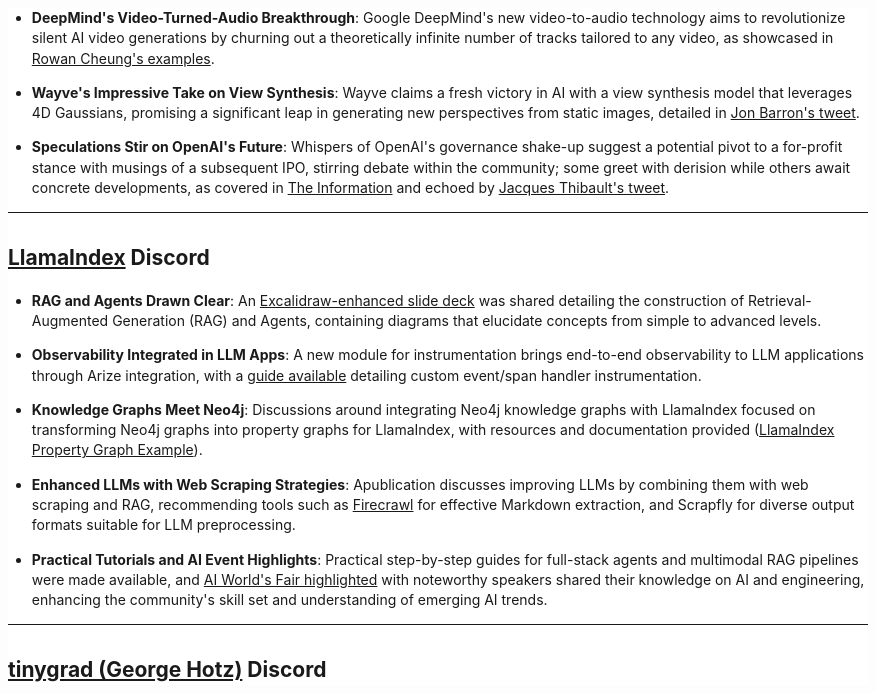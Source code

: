 - **DeepMind's Video-Turned-Audio Breakthrough**: Google DeepMind's new video-to-audio technology aims to revolutionize silent AI video generations by churning out a theoretically infinite number of tracks tailored to any video, as showcased in [Rowan Cheung's examples](https://x.com/rowancheung/status/1802734770117333257).

- **Wayve's Impressive Take on View Synthesis**: Wayve claims a fresh victory in AI with a view synthesis model that leverages 4D Gaussians, promising a significant leap in generating new perspectives from static images, detailed in [Jon Barron's tweet](https://x.com/jon_barron/status/1802758455830437975).

- **Speculations Stir on OpenAI's Future**: Whispers of OpenAI's governance shake-up suggest a potential pivot to a for-profit stance with musings of a subsequent IPO, stirring debate within the community; some greet with derision while others await concrete developments, as covered in [The Information](https://www.theinformation.com/articles/openai-ceo-says-company-could-become-benefit-corporation-akin-to-rivals-anthropic-xai?utm_campaign=Editorial&utm_content=Article&utm_medium=organic_social&utm_source=twitter) and echoed by [Jacques Thibault's tweet](https://x.com/jacquesthibs/status/1801782465364640247?s=46).



---



## [LlamaIndex](https://discord.com/channels/1059199217496772688) Discord

- **RAG and Agents Drawn Clear**: An [Excalidraw-enhanced slide deck](https://t.co/oibSiDjseO) was shared detailing the construction of Retrieval-Augmented Generation (RAG) and Agents, containing diagrams that elucidate concepts from simple to advanced levels.

- **Observability Integrated in LLM Apps**: A new module for instrumentation brings end-to-end observability to LLM applications through Arize integration, with a [guide available](https://t.co/cOBP9IOjro) detailing custom event/span handler instrumentation.

- **Knowledge Graphs Meet Neo4j**: Discussions around integrating Neo4j knowledge graphs with LlamaIndex focused on transforming Neo4j graphs into property graphs for LlamaIndex, with resources and documentation provided ([LlamaIndex Property Graph Example](https://docs.llamaindex.ai/en/latest/examples/property_graph/property_graph_neo4j/)).

- **Enhanced LLMs with Web Scraping Strategies**: Apublication discusses improving LLMs by combining them with web scraping and RAG, recommending tools such as [Firecrawl](https://medium.com/ai-advances/how-to-power-up-llms-with-web-scraping-and-rag-975a165587f6) for effective Markdown extraction, and Scrapfly for diverse output formats suitable for LLM preprocessing.

- **Practical Tutorials and AI Event Highlights**: Practical step-by-step guides for full-stack agents and multimodal RAG pipelines were made available, and [AI World's Fair highlighted](https://t.co/O6WAkbI9jt) with noteworthy speakers shared their knowledge on AI and engineering, enhancing the community's skill set and understanding of emerging AI trends.



---



## [tinygrad (George Hotz)](https://discord.com/channels/1068976834382925865) Discord

